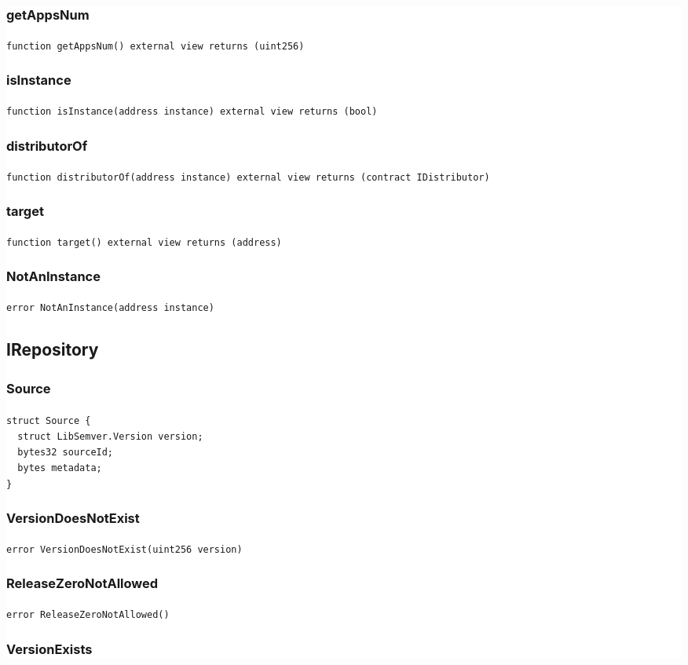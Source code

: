 ### getAppsNum

```solidity
function getAppsNum() external view returns (uint256)
```

### isInstance

```solidity
function isInstance(address instance) external view returns (bool)
```

### distributorOf

```solidity
function distributorOf(address instance) external view returns (contract IDistributor)
```

### target

```solidity
function target() external view returns (address)
```

### NotAnInstance

```solidity
error NotAnInstance(address instance)
```

## IRepository

### Source

```solidity
struct Source {
  struct LibSemver.Version version;
  bytes32 sourceId;
  bytes metadata;
}
```

### VersionDoesNotExist

```solidity
error VersionDoesNotExist(uint256 version)
```

### ReleaseZeroNotAllowed

```solidity
error ReleaseZeroNotAllowed()
```

### VersionExists

